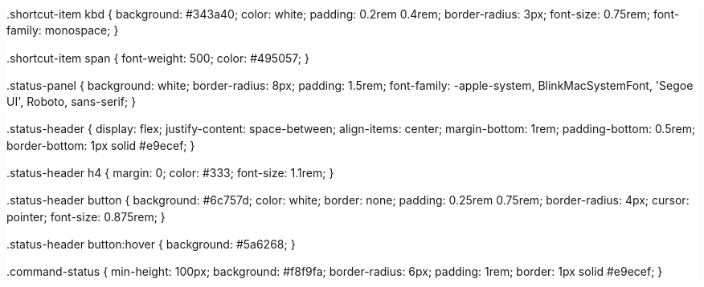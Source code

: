 .shortcut-item kbd {
  background: #343a40;
  color: white;
  padding: 0.2rem 0.4rem;
  border-radius: 3px;
  font-size: 0.75rem;
  font-family: monospace;
}

.shortcut-item span {
  font-weight: 500;
  color: #495057;
}

.status-panel {
  background: white;
  border-radius: 8px;
  padding: 1.5rem;
  font-family: -apple-system, BlinkMacSystemFont, 'Segoe UI', Roboto, sans-serif;
}

.status-header {
  display: flex;
  justify-content: space-between;
  align-items: center;
  margin-bottom: 1rem;
  padding-bottom: 0.5rem;
  border-bottom: 1px solid #e9ecef;
}

.status-header h4 {
  margin: 0;
  color: #333;
  font-size: 1.1rem;
}

.status-header button {
  background: #6c757d;
  color: white;
  border: none;
  padding: 0.25rem 0.75rem;
  border-radius: 4px;
  cursor: pointer;
  font-size: 0.875rem;
}

.status-header button:hover {
  background: #5a6268;
}

.command-status {
  min-height: 100px;
  background: #f8f9fa;
  border-radius: 6px;
  padding: 1rem;
  border: 1px solid #e9ecef;
}
